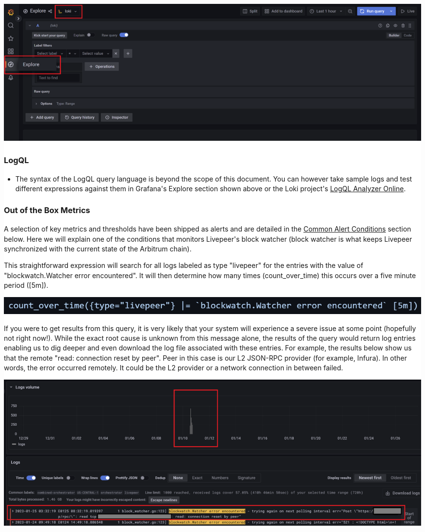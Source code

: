 ![Explore Loki Datasource in Grafana](images/grafana_explore_loki.png)

### LogQL

- The syntax of the LogQL query language is beyond the scope of this document. You can however take sample logs and test different expressions against them in Grafana's Explore section shown above or the Loki project's [LogQL Analyzer Online](https://grafana.com/docs/loki/latest/logql/analyzer/).

### Out of the Box Metrics

A selection of key metrics and thresholds have been shipped as alerts and are detailed in the [Common Alert Conditions](#common-alert-conditions) section below. Here we will explain one of the conditions that monitors Livepeer's block watcher (block watcher is what keeps Livepeer synchronized with the current state of the Arbitrum chain).

This straightforward expression will search for all logs labeled as type "livepeer" for the entries with the value of "blockwatch.Watcher error encountered". It will then determine how many times (count\_over\_time) this occurs over a five minute period ([5m]).

![BlockWatch Error Count Expression](images/alerts_expr_blockwatch.png)

If you were to get results from this query, it is very likely that your system will experience a severe issue at some point (hopefully not right now!). While the exact root cause is unknown from this message alone, the results of the query would return log entries enabling us to dig deeper and even download the log file associated with these entries. For example, the results below show us that the remote "read: connection reset by peer". Peer in this case is our L2 JSON-RPC provider (for example, Infura). In other words, the error occurred remotely. It could be the L2 provider or a network connection in between failed.

![Blockwatch Log Details](images/grafana_log_view.png)
